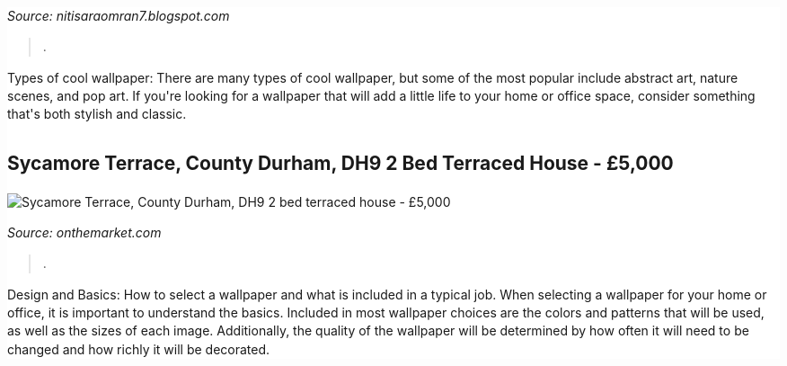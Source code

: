 _Source: nitisaraomran7.blogspot.com_

>. 

	

Types of cool wallpaper:
There are many types of cool wallpaper, but some of the most popular include abstract art, nature scenes, and pop art. If you're looking for a wallpaper that will add a little life to your home or office space, consider something that's both stylish and classic.

    
## Sycamore Terrace, County Durham, DH9 2 Bed Terraced House - £5,000

<img loading=lazy src="https://media.onthemarket.com/properties/11549059/1407954504/image-0-1024x1024.jpg" onerror="this.onerror=null;this.src='https://tse3.mm.bing.net/th?id=OIP.-piDgDwR-5nsg-FwPw26RgHaE8&amp;pid=15.1';" alt="Sycamore Terrace, County Durham, DH9 2 bed terraced house - £5,000">

_Source: onthemarket.com_

>. 

	

Design and Basics: How to select a wallpaper and what is included in a typical job.
When selecting a wallpaper for your home or office, it is important to understand the basics. Included in most wallpaper choices are the colors and patterns that will be used, as well as the sizes of each image. Additionally, the quality of the wallpaper will be determined by how often it will need to be changed and how richly it will be decorated.

